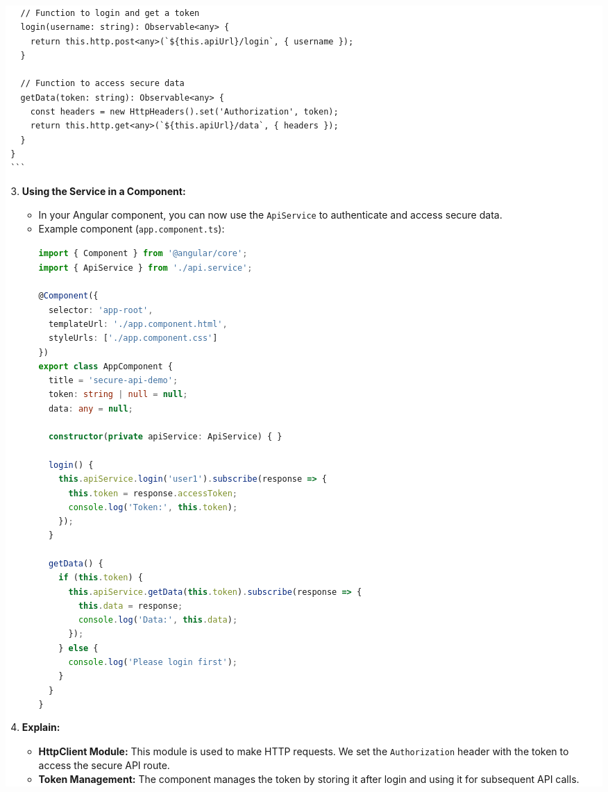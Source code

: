        // Function to login and get a token
       login(username: string): Observable<any> {
         return this.http.post<any>(`${this.apiUrl}/login`, { username });
       }

       // Function to access secure data
       getData(token: string): Observable<any> {
         const headers = new HttpHeaders().set('Authorization', token);
         return this.http.get<any>(`${this.apiUrl}/data`, { headers });
       }
     }
     ```

3. **Using the Service in a Component:**
   - In your Angular component, you can now use the `ApiService` to authenticate and access secure data.
   - Example component (`app.component.ts`):
     ```typescript
     import { Component } from '@angular/core';
     import { ApiService } from './api.service';

     @Component({
       selector: 'app-root',
       templateUrl: './app.component.html',
       styleUrls: ['./app.component.css']
     })
     export class AppComponent {
       title = 'secure-api-demo';
       token: string | null = null;
       data: any = null;

       constructor(private apiService: ApiService) { }

       login() {
         this.apiService.login('user1').subscribe(response => {
           this.token = response.accessToken;
           console.log('Token:', this.token);
         });
       }

       getData() {
         if (this.token) {
           this.apiService.getData(this.token).subscribe(response => {
             this.data = response;
             console.log('Data:', this.data);
           });
         } else {
           console.log('Please login first');
         }
       }
     }
     ```

4. **Explain:**
   - **HttpClient Module:** This module is used to make HTTP requests. We set the `Authorization` header with the token to access the secure API route.
   - **Token Management:** The component manages the token by storing it after login and using it for subsequent API calls.

